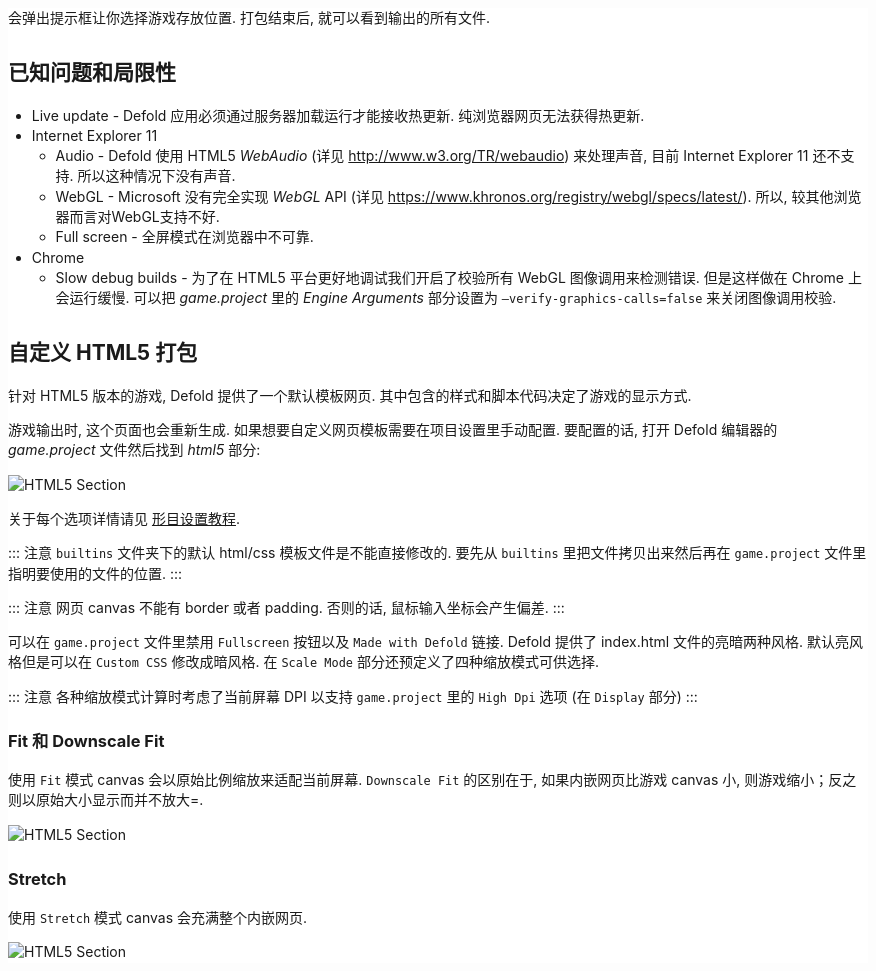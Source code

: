 会弹出提示框让你选择游戏存放位置. 打包结束后, 就可以看到输出的所有文件.

## 已知问题和局限性

* Live update - Defold 应用必须通过服务器加载运行才能接收热更新. 纯浏览器网页无法获得热更新.
* Internet Explorer 11
  * Audio - Defold 使用 HTML5 _WebAudio_ (详见 http://www.w3.org/TR/webaudio) 来处理声音, 目前 Internet Explorer 11 还不支持. 所以这种情况下没有声音.
  * WebGL - Microsoft 没有完全实现 _WebGL_ API (详见 https://www.khronos.org/registry/webgl/specs/latest/). 所以, 较其他浏览器而言对WebGL支持不好.
  * Full screen - 全屏模式在浏览器中不可靠.
* Chrome
  * Slow debug builds - 为了在 HTML5 平台更好地调试我们开启了校验所有 WebGL 图像调用来检测错误. 但是这样做在 Chrome 上会运行缓慢. 可以把 *game.project* 里的 *Engine Arguments* 部分设置为 `–verify-graphics-calls=false` 来关闭图像调用校验.

## 自定义 HTML5 打包

针对 HTML5 版本的游戏, Defold 提供了一个默认模板网页. 其中包含的样式和脚本代码决定了游戏的显示方式.

游戏输出时, 这个页面也会重新生成. 如果想要自定义网页模板需要在项目设置里手动配置. 要配置的话, 打开 Defold 编辑器的 *game.project* 文件然后找到 *html5* 部分:

![HTML5 Section](../images/html5/html5_section.png)

关于每个选项详情请见 [形目设置教程](/zh/manuals/project-settings/#html5).

::: 注意
`builtins` 文件夹下的默认 html/css 模板文件是不能直接修改的. 要先从 `builtins` 里把文件拷贝出来然后再在 `game.project` 文件里指明要使用的文件的位置.
:::

::: 注意
网页 canvas 不能有 border 或者 padding. 否则的话, 鼠标输入坐标会产生偏差.
:::

可以在 `game.project` 文件里禁用 `Fullscreen` 按钮以及 `Made with Defold` 链接.
Defold 提供了 index.html 文件的亮暗两种风格. 默认亮风格但是可以在 `Custom CSS` 修改成暗风格. 在 `Scale Mode` 部分还预定义了四种缩放模式可供选择.

::: 注意
各种缩放模式计算时考虑了当前屏幕 DPI 以支持 `game.project` 里的 `High Dpi` 选项 (在 `Display` 部分)
:::

### Fit 和 Downscale Fit

使用 `Fit` 模式 canvas 会以原始比例缩放来适配当前屏幕. `Downscale Fit` 的区别在于, 如果内嵌网页比游戏 canvas 小, 则游戏缩小；反之则以原始大小显示而并不放大=.

![HTML5 Section](../images/html5/html5_fit.png)

### Stretch

使用 `Stretch` 模式 canvas 会充满整个内嵌网页.

![HTML5 Section](../images/html5/html5_stretch.png)
